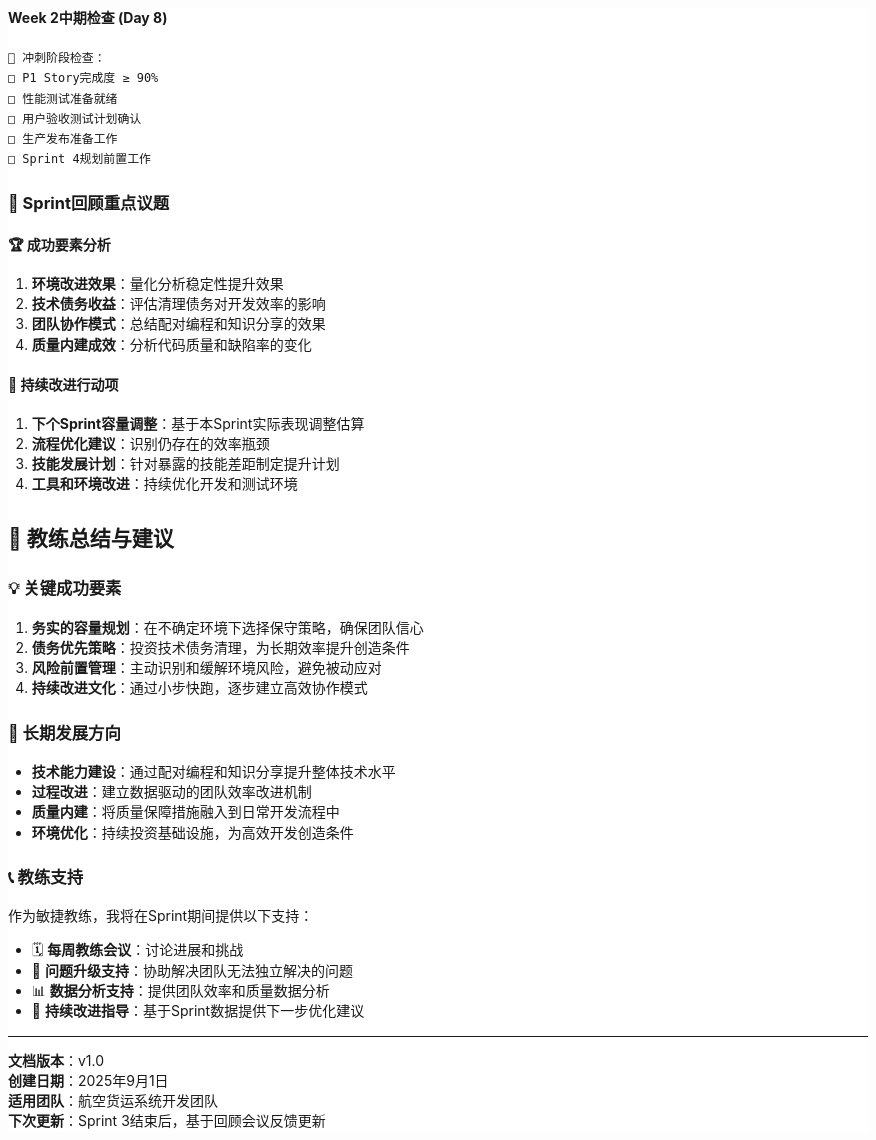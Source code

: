 #### Week 2中期检查 (Day 8)
```
🎯 冲刺阶段检查：
□ P1 Story完成度 ≥ 90%
□ 性能测试准备就绪
□ 用户验收测试计划确认
□ 生产发布准备工作
□ Sprint 4规划前置工作
```

### 📝 Sprint回顾重点议题

#### 🏆 成功要素分析
1. **环境改进效果**：量化分析稳定性提升效果
2. **技术债务收益**：评估清理债务对开发效率的影响
3. **团队协作模式**：总结配对编程和知识分享的效果
4. **质量内建成效**：分析代码质量和缺陷率的变化

#### 🔄 持续改进行动项
1. **下个Sprint容量调整**：基于本Sprint实际表现调整估算
2. **流程优化建议**：识别仍存在的效率瓶颈
3. **技能发展计划**：针对暴露的技能差距制定提升计划
4. **工具和环境改进**：持续优化开发和测试环境

## 🎯 教练总结与建议

### 💡 关键成功要素

1. **务实的容量规划**：在不确定环境下选择保守策略，确保团队信心
2. **债务优先策略**：投资技术债务清理，为长期效率提升创造条件  
3. **风险前置管理**：主动识别和缓解环境风险，避免被动应对
4. **持续改进文化**：通过小步快跑，逐步建立高效协作模式

### 🚀 长期发展方向

- **技术能力建设**：通过配对编程和知识分享提升整体技术水平
- **过程改进**：建立数据驱动的团队效率改进机制
- **质量内建**：将质量保障措施融入到日常开发流程中
- **环境优化**：持续投资基础设施，为高效开发创造条件

### 📞 教练支持

作为敏捷教练，我将在Sprint期间提供以下支持：
- 🗓️ **每周教练会议**：讨论进展和挑战
- 🚨 **问题升级支持**：协助解决团队无法独立解决的问题  
- 📊 **数据分析支持**：提供团队效率和质量数据分析
- 🎯 **持续改进指导**：基于Sprint数据提供下一步优化建议

---

**文档版本**：v1.0  
**创建日期**：2025年9月1日  
**适用团队**：航空货运系统开发团队  
**下次更新**：Sprint 3结束后，基于回顾会议反馈更新
